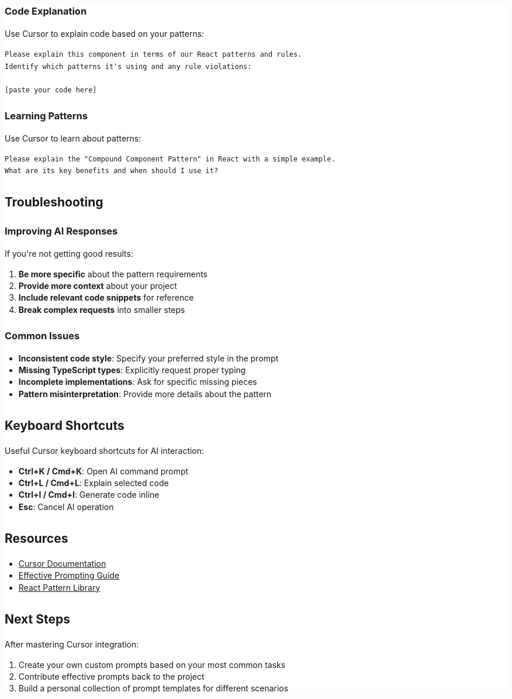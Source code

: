 ### Code Explanation

Use Cursor to explain code based on your patterns:

```
Please explain this component in terms of our React patterns and rules. 
Identify which patterns it's using and any rule violations:

[paste your code here]
```

### Learning Patterns

Use Cursor to learn about patterns:

```
Please explain the "Compound Component Pattern" in React with a simple example.
What are its key benefits and when should I use it?
```

## Troubleshooting

### Improving AI Responses

If you're not getting good results:

1. **Be more specific** about the pattern requirements
2. **Provide more context** about your project
3. **Include relevant code snippets** for reference
4. **Break complex requests** into smaller steps

### Common Issues

- **Inconsistent code style**: Specify your preferred style in the prompt
- **Missing TypeScript types**: Explicitly request proper typing
- **Incomplete implementations**: Ask for specific missing pieces
- **Pattern misinterpretation**: Provide more details about the pattern

## Keyboard Shortcuts

Useful Cursor keyboard shortcuts for AI interaction:

- **Ctrl+K / Cmd+K**: Open AI command prompt
- **Ctrl+L / Cmd+L**: Explain selected code
- **Ctrl+I / Cmd+I**: Generate code inline
- **Esc**: Cancel AI operation

## Resources

- [Cursor Documentation](https://cursor.sh/docs)
- [Effective Prompting Guide](../technical/PROMPT_ENGINEERING.md)
- [React Pattern Library](../../patterns/)

## Next Steps

After mastering Cursor integration:

1. Create your own custom prompts based on your most common tasks
2. Contribute effective prompts back to the project
3. Build a personal collection of prompt templates for different scenarios 